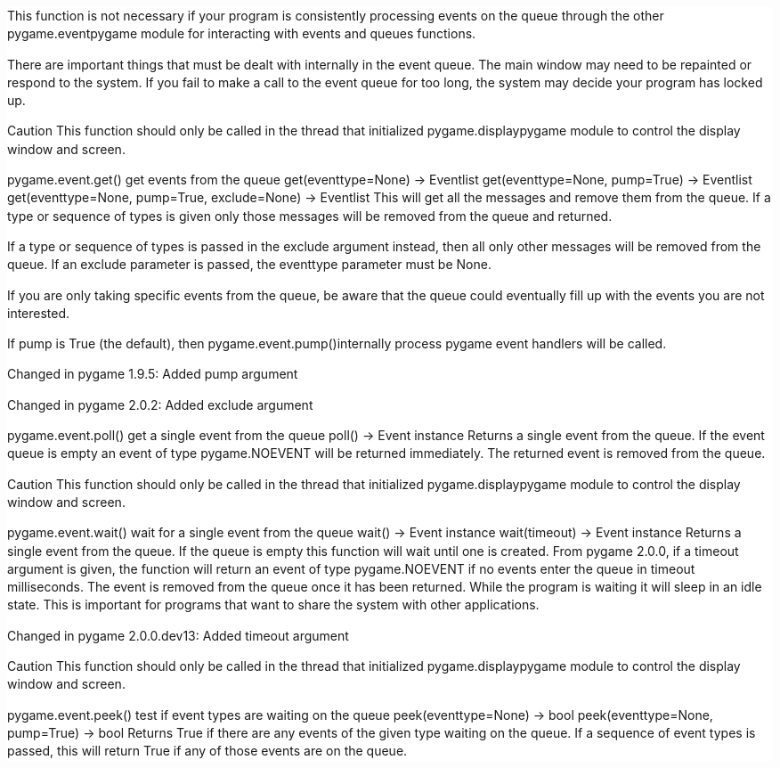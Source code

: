 This function is not necessary if your program is consistently processing events on the queue through the other pygame.eventpygame module for interacting with events and queues functions.

There are important things that must be dealt with internally in the event queue. The main window may need to be repainted or respond to the system. If you fail to make a call to the event queue for too long, the system may decide your program has locked up.

Caution This function should only be called in the thread that initialized pygame.displaypygame module to control the display window and screen.

pygame.event.get()
get events from the queue
get(eventtype=None) -> Eventlist
get(eventtype=None, pump=True) -> Eventlist
get(eventtype=None, pump=True, exclude=None) -> Eventlist
This will get all the messages and remove them from the queue. If a type or sequence of types is given only those messages will be removed from the queue and returned.

If a type or sequence of types is passed in the exclude argument instead, then all only other messages will be removed from the queue. If an exclude parameter is passed, the eventtype parameter must be None.

If you are only taking specific events from the queue, be aware that the queue could eventually fill up with the events you are not interested.

If pump is True (the default), then pygame.event.pump()internally process pygame event handlers will be called.

Changed in pygame 1.9.5: Added pump argument

Changed in pygame 2.0.2: Added exclude argument


pygame.event.poll()
get a single event from the queue
poll() -> Event instance
Returns a single event from the queue. If the event queue is empty an event of type pygame.NOEVENT will be returned immediately. The returned event is removed from the queue.

Caution This function should only be called in the thread that initialized pygame.displaypygame module to control the display window and screen.

pygame.event.wait()
wait for a single event from the queue
wait() -> Event instance
wait(timeout) -> Event instance
Returns a single event from the queue. If the queue is empty this function will wait until one is created. From pygame 2.0.0, if a timeout argument is given, the function will return an event of type pygame.NOEVENT if no events enter the queue in timeout milliseconds. The event is removed from the queue once it has been returned. While the program is waiting it will sleep in an idle state. This is important for programs that want to share the system with other applications.

Changed in pygame 2.0.0.dev13: Added timeout argument

Caution This function should only be called in the thread that initialized pygame.displaypygame module to control the display window and screen.

pygame.event.peek()
test if event types are waiting on the queue
peek(eventtype=None) -> bool
peek(eventtype=None, pump=True) -> bool
Returns True if there are any events of the given type waiting on the queue. If a sequence of event types is passed, this will return True if any of those events are on the queue.
